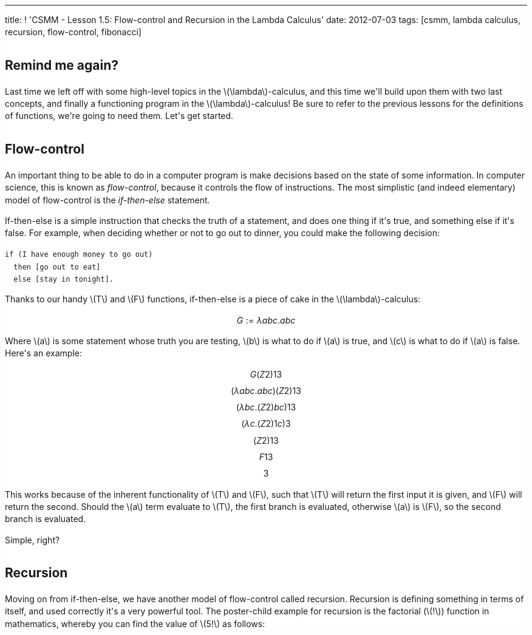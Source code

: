 ---
title: ! 'CSMM - Lesson 1.5: Flow-control and Recursion in the Lambda Calculus'
date: 2012-07-03
tags: [csmm, lambda calculus, recursion, flow-control, fibonacci]

Remind me again?
----------------
Last time we left off with some high-level topics in the \\(\lambda\\)-calculus,
and this time we'll build upon them with two last concepts, and finally a functioning
program in the \\(\lambda\\)-calculus!  Be sure to refer to the previous lessons
for the definitions of functions, we're going to need them.  Let's get started.

Flow-control
------------
An important thing to be able to do in a computer program is make decisions based
on the state of some information.  In computer science, this is known as *flow-control*,
because it controls the flow of instructions.  The most simplistic (and indeed
elementary) model of flow-control is the *if-then-else* statement.

If-then-else is a simple instruction that checks the truth of a statement, and 
does one thing if it's true, and something else if it's false.  For example,
when deciding whether or not to go out to dinner, you could make the following
decision:

    if (I have enough money to go out) 
      then [go out to eat] 
      else [stay in tonight].
    
Thanks to our handy \\(T\\) and \\(F\\) functions, if-then-else is a piece of cake
in the \\(\lambda\\)-calculus:

$$G := \lambda abc.abc$$

Where \\(a\\) is some statement whose truth you are testing, \\(b\\) is what to
do if \\(a\\) is true, and \\(c\\) is what to do if \\(a\\) is false.  Here's
an example:

$$G(Z2)13$$
$$(\lambda abc.abc)(Z2)13$$
$$(\lambda bc.(Z2)bc)13$$
$$(\lambda c.(Z2)1c)3$$
$$(Z2)13$$
$$F13$$
$$3$$

This works because of the inherent functionality of \\(T\\) and \\(F\\), such
that \\(T\\) will return the first input it is given, and \\(F\\) will return
the second.  Should the \\(a\\) term evaluate to \\(T\\), the first branch is
evaluated, otherwise \\(a\\) is \\(F\\), so the second branch is evaluated.

Simple, right?

Recursion
---------
Moving on from if-then-else, we have another model of flow-control called recursion.
Recursion is defining something in terms of itself, and used correctly it's a very
powerful tool.  The poster-child example for recursion is the factorial (\\(!\\))
function in mathematics, whereby you can find the value of \\(5!\\) as follows:
